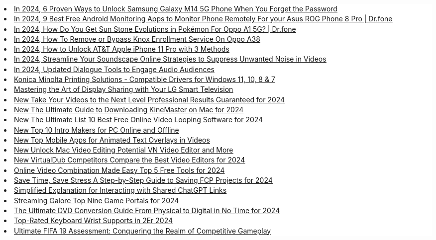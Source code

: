 <li><a href="https://android-unlock.techidaily.com/in-2024-6-proven-ways-to-unlock-samsung-galaxy-m14-5g-phone-when-you-forget-the-password-by-drfone-android/"><u>In 2024, 6 Proven Ways to Unlock Samsung Galaxy M14 5G Phone When You Forget the Password</u></a></li>
<li><a href="https://android-location.techidaily.com/in-2024-9-best-free-android-monitoring-apps-to-monitor-phone-remotely-for-your-asus-rog-phone-8-pro-drfone-by-drfone-virtual/"><u>In 2024, 9 Best Free Android Monitoring Apps to Monitor Phone Remotely For your Asus ROG Phone 8 Pro | Dr.fone</u></a></li>
<li><a href="https://android-pokemon-go.techidaily.com/in-2024-how-do-you-get-sun-stone-evolutions-in-pokemon-for-oppo-a1-5g-drfone-by-drfone-virtual-android/"><u>In 2024, How Do You Get Sun Stone Evolutions in Pokémon For Oppo A1 5G? | Dr.fone</u></a></li>
<li><a href="https://android-unlock.techidaily.com/in-2024-how-to-remove-or-bypass-knox-enrollment-service-on-oppo-a38-by-drfone-android/"><u>In 2024, How To Remove or Bypass Knox Enrollment Service On Oppo A38</u></a></li>
<li><a href="https://sim-unlock.techidaily.com/in-2024-how-to-unlock-atandt-apple-iphone-11-pro-with-3-methods-by-drfone-ios/"><u>In 2024, How to Unlock AT&T Apple iPhone 11 Pro with 3 Methods</u></a></li>
<li><a href="https://audio-editing.techidaily.com/in-2024-streamline-your-soundscape-online-strategies-to-suppress-unwanted-noise-in-videos/"><u>In 2024, Streamline Your Soundscape Online Strategies to Suppress Unwanted Noise in Videos</u></a></li>
<li><a href="https://some-approaches.techidaily.com/in-2024-updated-dialogue-tools-to-engage-audio-audiences/"><u>In 2024, Updated Dialogue Tools to Engage Audio Audiences</u></a></li>
<li><a href="https://hardware-updates.techidaily.com/konica-minolta-printing-solutions-compatible-drivers-for-windows-11-10-8-and-7/"><u>Konica Minolta Printing Solutions - Compatible Drivers for Windows 11, 10, 8 & 7</u></a></li>
<li><a href="https://techno-recovery.techidaily.com/mastering-the-art-of-display-sharing-with-your-lg-smart-television/"><u>Mastering the Art of Display Sharing with Your LG Smart Television</u></a></li>
<li><a href="https://video-content-creator.techidaily.com/new-take-your-videos-to-the-next-level-professional-results-guaranteed-for-2024/"><u>New Take Your Videos to the Next Level Professional Results Guaranteed for 2024</u></a></li>
<li><a href="https://video-content-creator.techidaily.com/new-the-ultimate-guide-to-downloading-kinemaster-on-mac-for-2024/"><u>New The Ultimate Guide to Downloading KineMaster on Mac for 2024</u></a></li>
<li><a href="https://video-content-creator.techidaily.com/new-the-ultimate-list-10-best-free-online-video-looping-software-for-2024/"><u>New The Ultimate List 10 Best Free Online Video Looping Software for 2024</u></a></li>
<li><a href="https://video-content-creator.techidaily.com/new-top-10-intro-makers-for-pc-online-and-offline/"><u>New Top 10 Intro Makers for PC Online and Offline</u></a></li>
<li><a href="https://video-content-creator.techidaily.com/new-top-mobile-apps-for-animated-text-overlays-in-videos/"><u>New Top Mobile Apps for Animated Text Overlays in Videos</u></a></li>
<li><a href="https://video-content-creator.techidaily.com/new-unlock-mac-video-editing-potential-vn-video-editor-and-more/"><u>New Unlock Mac Video Editing Potential VN Video Editor and More</u></a></li>
<li><a href="https://video-content-creator.techidaily.com/new-virtualdub-competitors-compare-the-best-video-editors-for-2024/"><u>New VirtualDub Competitors Compare the Best Video Editors for 2024</u></a></li>
<li><a href="https://video-content-creator.techidaily.com/online-video-combination-made-easy-top-5-free-tools-for-2024/"><u>Online Video Combination Made Easy Top 5 Free Tools for 2024</u></a></li>
<li><a href="https://video-content-creator.techidaily.com/save-time-save-stress-a-step-by-step-guide-to-saving-fcp-projects-for-2024/"><u>Save Time, Save Stress A Step-by-Step Guide to Saving FCP Projects for 2024</u></a></li>
<li><a href="https://tech-revival.techidaily.com/simplified-explanation-for-interacting-with-shared-chatgpt-links/"><u>Simplified Explanation for Interacting with Shared ChatGPT Links</u></a></li>
<li><a href="https://some-guidance.techidaily.com/streaming-galore-top-nine-game-portals-for-2024/"><u>Streaming Galore  Top Nine Game Portals for 2024</u></a></li>
<li><a href="https://video-content-creator.techidaily.com/the-ultimate-dvd-conversion-guide-from-physical-to-digital-in-no-time-for-2024/"><u>The Ultimate DVD Conversion Guide From Physical to Digital in No Time for 2024</u></a></li>
<li><a href="https://buynow-help.techidaily.com/top-rated-keyboard-wrist-supports-in-2er-2024/"><u>Top-Rated Keyboard Wrist Supports in 2Er 2024</u></a></li>
<li><a href="https://buynow-help.techidaily.com/ultimate-fifa-19-assessment-conquering-the-realm-of-competitive-gameplay/"><u>Ultimate FIFA 19 Assessment: Conquering the Realm of Competitive Gameplay</u></a></li>